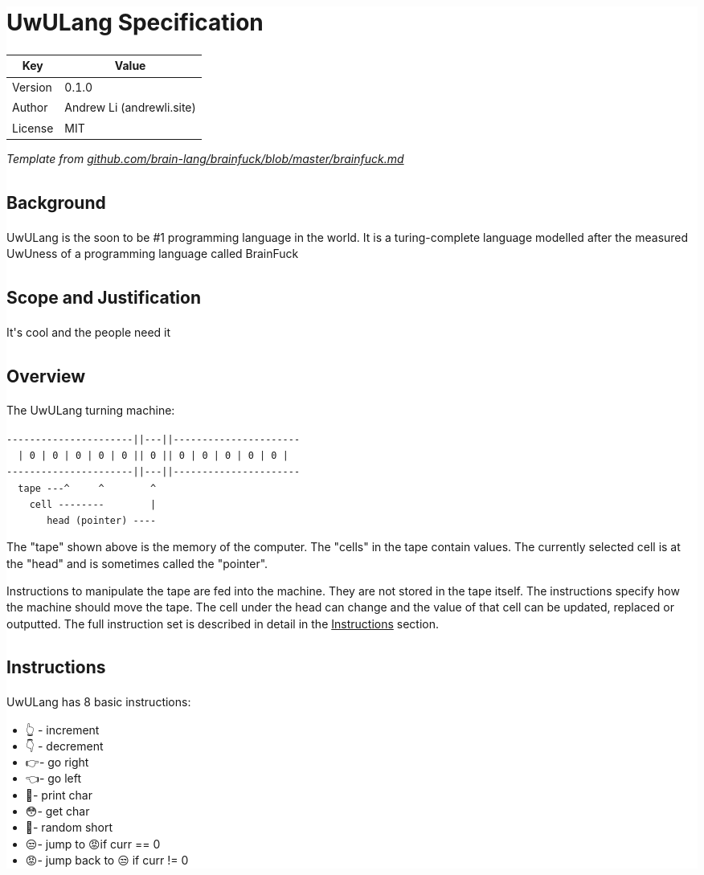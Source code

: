 # UwULang Specification

| Key | Value |
| --- | --- |
| Version | 0.1.0 |
| Author | Andrew Li (andrewli.site) |
| License | MIT |

*Template from [github.com/brain-lang/brainfuck/blob/master/brainfuck.md](https://github.com/brain-lang/brainfuck/blob/master/brainfuck.md)*

## Background

UwULang is the soon to be \#1 programming language in the world. It is a
turing-complete language modelled after the measured UwUness of a
programming language called BrainFuck

## Scope and Justification

It's cool and the people need it

## Overview

The UwULang turning machine:

```
----------------------||---||----------------------
  | 0 | 0 | 0 | 0 | 0 || 0 || 0 | 0 | 0 | 0 | 0 |
----------------------||---||----------------------
  tape ---^     ^        ^
    cell --------        |
       head (pointer) ----
```

The "tape" shown above is the memory of the computer. The "cells" in the tape
contain values. The currently selected cell is at the "head" and is sometimes
called the "pointer".

Instructions to manipulate the tape are fed into the machine. They are not
stored in the tape itself. The instructions specify how the machine should move
the tape. The cell under the head can change and the value of that cell can be
updated, replaced or outputted. The full instruction set is described in detail
in the [Instructions](#instructions) section.

## Instructions

UwULang has 8 basic instructions:

- 👆 - increment
- 👇 - decrement
- 👉- go right
- 👈- go left
- 🥺- print char
- 😳- get char
- 🥴- random short
- 😒- jump to 😡if curr == 0
- 😡- jump back to 😒 if curr != 0
